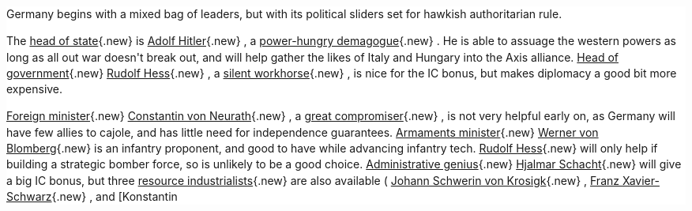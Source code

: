 Germany begins with a mixed bag of leaders, but with its political
sliders set for hawkish authoritarian rule.

The [head of
state](/wiki/index.php?title=Head_of_state&action=edit&redlink=1 "Head of state (page does not exist)"){.new}
is [Adolf
Hitler](/wiki/index.php?title=Adolf_Hitler&action=edit&redlink=1 "Adolf Hitler (page does not exist)"){.new}
, a [power-hungry
demagogue](/wiki/index.php?title=Power-hungry_demagogue&action=edit&redlink=1 "Power-hungry demagogue (page does not exist)"){.new}
. He is able to assuage the western powers as long as all out war
doesn\'t break out, and will help gather the likes of Italy and Hungary
into the Axis alliance. [Head of
government](/wiki/index.php?title=Head_of_government&action=edit&redlink=1 "Head of government (page does not exist)"){.new}
[Rudolf
Hess](/wiki/index.php?title=Rudolf_Hess&action=edit&redlink=1 "Rudolf Hess (page does not exist)"){.new}
, a [silent
workhorse](/wiki/index.php?title=Silent_workhorse&action=edit&redlink=1 "Silent workhorse (page does not exist)"){.new}
, is nice for the IC bonus, but makes diplomacy a good bit more
expensive.

[Foreign
minister](/wiki/index.php?title=Foreign_minister&action=edit&redlink=1 "Foreign minister (page does not exist)"){.new}
[Constantin von
Neurath](/wiki/index.php?title=Constantin_von_Neurath&action=edit&redlink=1 "Constantin von Neurath (page does not exist)"){.new}
, a [great
compromiser](/wiki/index.php?title=Great_compromiser&action=edit&redlink=1 "Great compromiser (page does not exist)"){.new}
, is not very helpful early on, as Germany will have few allies to
cajole, and has little need for independence guarantees. [Armaments
minister](/wiki/index.php?title=Armaments_minister&action=edit&redlink=1 "Armaments minister (page does not exist)"){.new}
[Werner von
Blomberg](/wiki/index.php?title=Werner_von_Blomberg&action=edit&redlink=1 "Werner von Blomberg (page does not exist)"){.new}
is an infantry proponent, and good to have while advancing infantry
tech. [Rudolf
Hess](/wiki/index.php?title=Rudolf_Hess&action=edit&redlink=1 "Rudolf Hess (page does not exist)"){.new}
will only help if building a strategic bomber force, so is unlikely to
be a good choice. [Administrative
genius](/wiki/index.php?title=Administrative_genius&action=edit&redlink=1 "Administrative genius (page does not exist)"){.new}
[Hjalmar
Schacht](/wiki/index.php?title=Hjalmar_Schacht&action=edit&redlink=1 "Hjalmar Schacht (page does not exist)"){.new}
will give a big IC bonus, but three [resource
industrialists](/wiki/index.php?title=Resource_industrialist&action=edit&redlink=1 "Resource industrialist (page does not exist)"){.new}
are also available ( [Johann Schwerin von
Krosigk](/wiki/index.php?title=Johann_Schwerin_von_Krosigk&action=edit&redlink=1 "Johann Schwerin von Krosigk (page does not exist)"){.new}
, [Franz
Xavier-Schwarz](/wiki/index.php?title=Franz_Xavier-Schwarz&action=edit&redlink=1 "Franz Xavier-Schwarz (page does not exist)"){.new}
, and [Konstantin